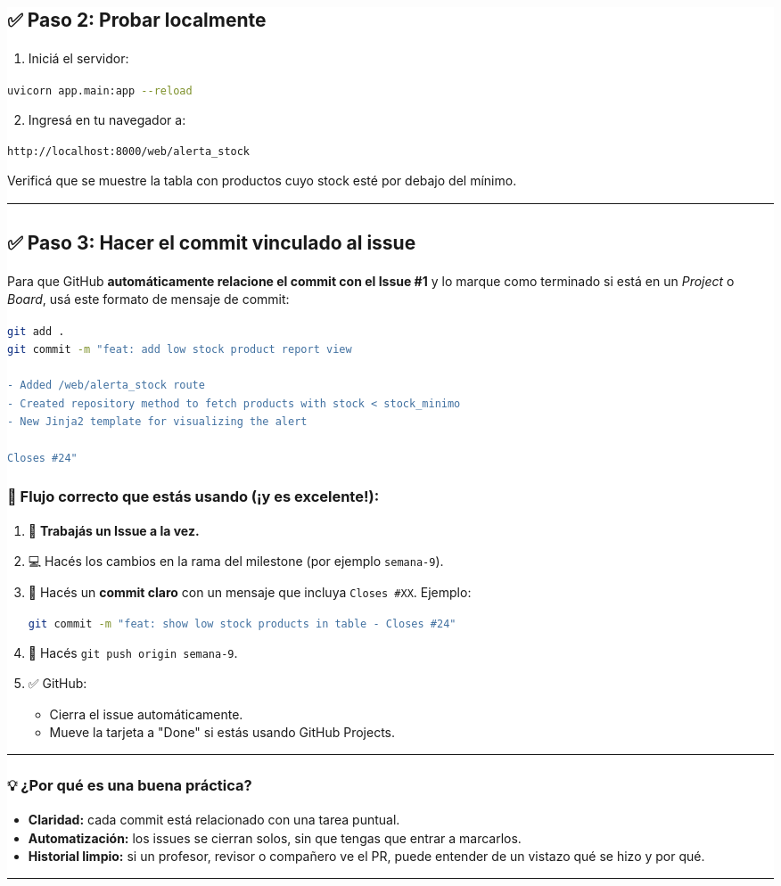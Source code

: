 
## ✅ Paso 2: Probar localmente

1. Iniciá el servidor:

```bash
uvicorn app.main:app --reload
```

2. Ingresá en tu navegador a:

```
http://localhost:8000/web/alerta_stock
```

Verificá que se muestre la tabla con productos cuyo stock esté por debajo del mínimo.

---

## ✅ Paso 3: Hacer el commit vinculado al issue

Para que GitHub **automáticamente relacione el commit con el Issue #1** y lo marque como terminado si está en un *Project* o *Board*, usá este formato de mensaje de commit:

```bash
git add .
git commit -m "feat: add low stock product report view

- Added /web/alerta_stock route
- Created repository method to fetch products with stock < stock_minimo
- New Jinja2 template for visualizing the alert

Closes #24"
```


### 🔁 Flujo correcto que estás usando (¡y es excelente!):

1. 🧠 **Trabajás un Issue a la vez.**
2. 💻 Hacés los cambios en la rama del milestone (por ejemplo `semana-9`).
3. 💬 Hacés un **commit claro** con un mensaje que incluya `Closes #XX`.
   Ejemplo:

   ```bash
   git commit -m "feat: show low stock products in table - Closes #24"
   ```
4. 🚀 Hacés `git push origin semana-9`.
5. ✅ GitHub:

   * Cierra el issue automáticamente.
   * Mueve la tarjeta a "Done" si estás usando GitHub Projects.

---

### 💡 ¿Por qué es una buena práctica?

* **Claridad:** cada commit está relacionado con una tarea puntual.
* **Automatización:** los issues se cierran solos, sin que tengas que entrar a marcarlos.
* **Historial limpio:** si un profesor, revisor o compañero ve el PR, puede entender de un vistazo qué se hizo y por qué.

---